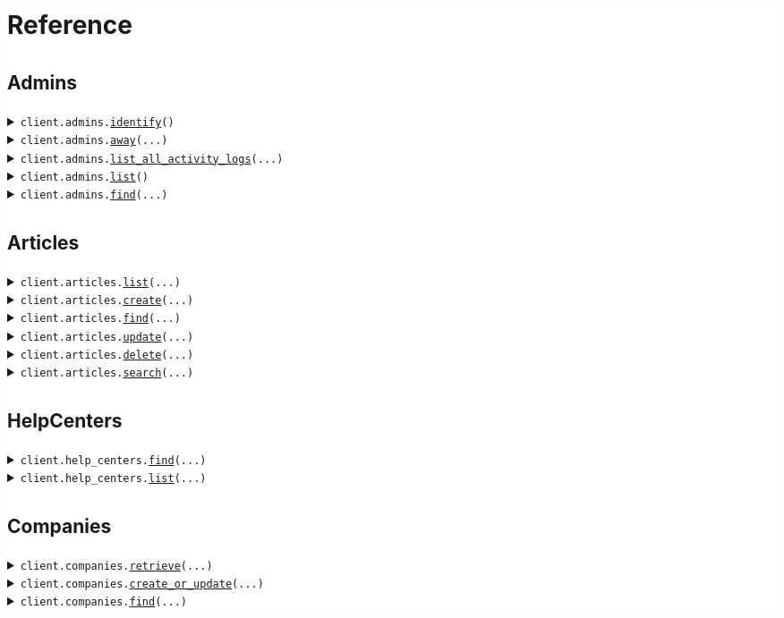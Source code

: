 # Reference
## Admins
<details><summary><code>client.admins.<a href="src/intercom/admins/client.py">identify</a>()</code></summary></details>

<details><summary><code>client.admins.<a href="src/intercom/admins/client.py">away</a>(...)</code></summary></details>

<details><summary><code>client.admins.<a href="src/intercom/admins/client.py">list_all_activity_logs</a>(...)</code></summary></details>

<details><summary><code>client.admins.<a href="src/intercom/admins/client.py">list</a>()</code></summary></details>

<details><summary><code>client.admins.<a href="src/intercom/admins/client.py">find</a>(...)</code></summary></details>

## Articles
<details><summary><code>client.articles.<a href="src/intercom/articles/client.py">list</a>(...)</code></summary></details>

<details><summary><code>client.articles.<a href="src/intercom/articles/client.py">create</a>(...)</code></summary></details>

<details><summary><code>client.articles.<a href="src/intercom/articles/client.py">find</a>(...)</code></summary></details>

<details><summary><code>client.articles.<a href="src/intercom/articles/client.py">update</a>(...)</code></summary></details>

<details><summary><code>client.articles.<a href="src/intercom/articles/client.py">delete</a>(...)</code></summary></details>

<details><summary><code>client.articles.<a href="src/intercom/articles/client.py">search</a>(...)</code></summary></details>

## HelpCenters
<details><summary><code>client.help_centers.<a href="src/intercom/help_centers/client.py">find</a>(...)</code></summary></details>

<details><summary><code>client.help_centers.<a href="src/intercom/help_centers/client.py">list</a>(...)</code></summary></details>

## Companies
<details><summary><code>client.companies.<a href="src/intercom/companies/client.py">retrieve</a>(...)</code></summary></details>

<details><summary><code>client.companies.<a href="src/intercom/companies/client.py">create_or_update</a>(...)</code></summary></details>

<details><summary><code>client.companies.<a href="src/intercom/companies/client.py">find</a>(...)</code></summary></details>

